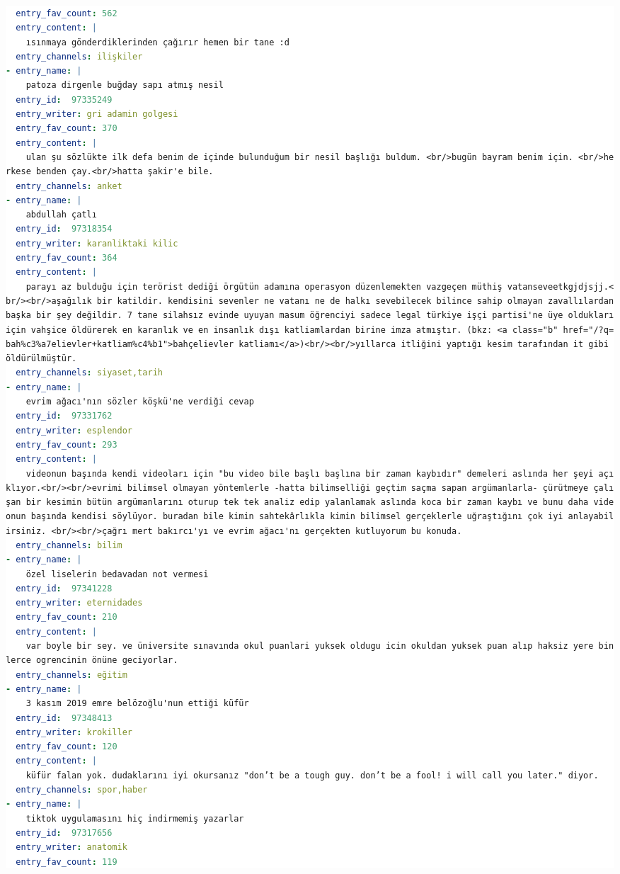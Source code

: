 ```yaml
  entry_fav_count: 562
  entry_content: |
    ısınmaya gönderdiklerinden çağırır hemen bir tane :d
  entry_channels: ilişkiler
- entry_name: |
    patoza dirgenle buğday sapı atmış nesil
  entry_id:  97335249
  entry_writer: gri adamin golgesi
  entry_fav_count: 370
  entry_content: |
    ulan şu sözlükte ilk defa benim de içinde bulunduğum bir nesil başlığı buldum. <br/>bugün bayram benim için. <br/>herkese benden çay.<br/>hatta şakir'e bile.
  entry_channels: anket
- entry_name: |
    abdullah çatlı
  entry_id:  97318354
  entry_writer: karanliktaki kilic
  entry_fav_count: 364
  entry_content: |
    parayı az bulduğu için terörist dediği örgütün adamına operasyon düzenlemekten vazgeçen müthiş vatanseveetkgjdjsjj.<br/><br/>aşağılık bir katildir. kendisini sevenler ne vatanı ne de halkı sevebilecek bilince sahip olmayan zavallılardan başka bir şey değildir. 7 tane silahsız evinde uyuyan masum öğrenciyi sadece legal türkiye işçi partisi'ne üye oldukları için vahşice öldürerek en karanlık ve en insanlık dışı katliamlardan birine imza atmıştır. (bkz: <a class="b" href="/?q=bah%c3%a7elievler+katliam%c4%b1">bahçelievler katliamı</a>)<br/><br/>yıllarca itliğini yaptığı kesim tarafından it gibi öldürülmüştür.
  entry_channels: siyaset,tarih
- entry_name: |
    evrim ağacı'nın sözler köşkü'ne verdiği cevap
  entry_id:  97331762
  entry_writer: esplendor
  entry_fav_count: 293
  entry_content: |
    videonun başında kendi videoları için "bu video bile başlı başlına bir zaman kaybıdır" demeleri aslında her şeyi açıklıyor.<br/><br/>evrimi bilimsel olmayan yöntemlerle -hatta bilimselliği geçtim saçma sapan argümanlarla- çürütmeye çalışan bir kesimin bütün argümanlarını oturup tek tek analiz edip yalanlamak aslında koca bir zaman kaybı ve bunu daha videonun başında kendisi söylüyor. buradan bile kimin sahtekârlıkla kimin bilimsel gerçeklerle uğraştığını çok iyi anlayabilirsiniz. <br/><br/>çağrı mert bakırcı'yı ve evrim ağacı'nı gerçekten kutluyorum bu konuda.
  entry_channels: bilim
- entry_name: |
    özel liselerin bedavadan not vermesi
  entry_id:  97341228
  entry_writer: eternidades
  entry_fav_count: 210
  entry_content: |
    var boyle bir sey. ve üniversite sınavında okul puanlari yuksek oldugu icin okuldan yuksek puan alıp haksiz yere binlerce ogrencinin önüne geciyorlar.
  entry_channels: eğitim
- entry_name: |
    3 kasım 2019 emre belözoğlu'nun ettiği küfür
  entry_id:  97348413
  entry_writer: krokiller
  entry_fav_count: 120
  entry_content: |
    küfür falan yok. dudaklarını iyi okursanız "don’t be a tough guy. don’t be a fool! i will call you later." diyor.
  entry_channels: spor,haber
- entry_name: |
    tiktok uygulamasını hiç indirmemiş yazarlar
  entry_id:  97317656
  entry_writer: anatomik
  entry_fav_count: 119
```